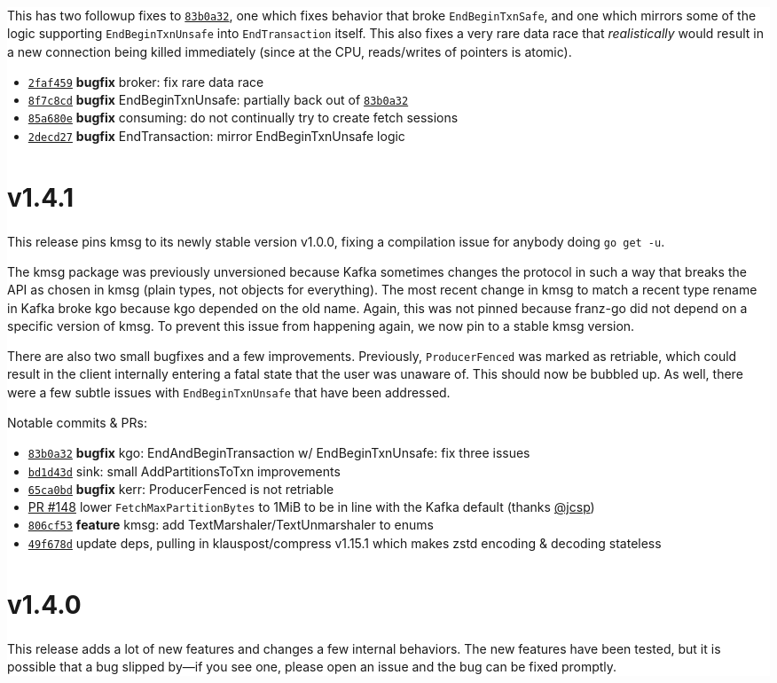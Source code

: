 This has two followup fixes to [`83b0a32`][83b0a32], one which fixes behavior
that broke `EndBeginTxnSafe`, and one which mirrors some of the logic
supporting `EndBeginTxnUnsafe` into `EndTransaction` itself. This also fixes a
very rare data race that _realistically_ would result in a new connection being
killed immediately (since at the CPU, reads/writes of pointers is atomic).

- [`2faf459`](https://github.com/kellen-miller/franz-go/commit/2faf459) **bugfix** broker: fix rare data race
- [`8f7c8cd`](https://github.com/kellen-miller/franz-go/commit/8f7c8cd) **bugfix** EndBeginTxnUnsafe: partially back out of [`83b0a32`][83b0a32]
- [`85a680e`](https://github.com/kellen-miller/franz-go/commit/85a680e) **bugfix** consuming: do not continually try to create fetch sessions
- [`2decd27`](https://github.com/kellen-miller/franz-go/commit/2decd27) **bugfix** EndTransaction: mirror EndBeginTxnUnsafe logic

[83b0a32]: https://github.com/kellen-miller/franz-go/commit/83b0a32

v1.4.1
===

This release pins kmsg to its newly stable version v1.0.0, fixing a compilation
issue for anybody doing `go get -u`.

The kmsg package was previously unversioned because Kafka sometimes changes the
protocol in such a way that breaks the API as chosen in kmsg (plain types, not
objects for everything). The most recent change in kmsg to match a recent type
rename in Kafka broke kgo because kgo depended on the old name. Again, this was
not pinned because franz-go did not depend on a specific version of kmsg. To
prevent this issue from happening again, we now pin to a stable kmsg version.

There are also two small bugfixes and a few improvements. Previously,
`ProducerFenced` was marked as retriable, which could result in the client
internally entering a fatal state that the user was unaware of. This should now
be bubbled up. As well, there were a few subtle issues with `EndBeginTxnUnsafe`
that have been addressed.

Notable commits & PRs:

- [`83b0a32`](https://github.com/kellen-miller/franz-go/commit/83b0a32) **bugfix** kgo: EndAndBeginTransaction w/ EndBeginTxnUnsafe: fix three issues
- [`bd1d43d`](https://github.com/kellen-miller/franz-go/commit/bd1d43d) sink: small AddPartitionsToTxn improvements
- [`65ca0bd`](https://github.com/kellen-miller/franz-go/commit/65ca0bd) **bugfix** kerr: ProducerFenced is not retriable
- [PR #148](https://github.com/kellen-miller/franz-go/pull/148) lower `FetchMaxPartitionBytes` to 1MiB to be in line with the Kafka default (thanks [@jcsp](https://github.com/jcsp))
- [`806cf53`](https://github.com/kellen-miller/franz-go/commit/806cf53) **feature** kmsg: add TextMarshaler/TextUnmarshaler to enums
- [`49f678d`](https://github.com/kellen-miller/franz-go/commit/49f678d) update deps, pulling in klauspost/compress v1.15.1 which makes zstd encoding & decoding stateless

v1.4.0
===

This release adds a lot of new features and changes a few internal behaviors.
The new features have been tested, but it is possible that a bug slipped by—if
you see one, please open an issue and the bug can be fixed promptly.


[KIP-890]: https://cwiki.apache.org/confluence/display/KAFKA/KIP-890%3A+Transactions+Server-Side+Defense
[KIP-994]: https://cwiki.apache.org/confluence/display/KAFKA/KIP-994%3A+Minor+Enhancements+to+ListTransactions+and+DescribeTransactions+APIs
[KIP-951]: https://cwiki.apache.org/confluence/display/KAFKA/KIP-951%3A+Leader+discovery+optimisations+for+the+client
[KIP-919]: https://cwiki.apache.org/confluence/display/KAFKA/KIP-919%3A+Allow+AdminClient+to+Talk+Directly+with+the+KRaft+Controller+Quorum+and+add+Controller+Registration
[KIP-848]: https://cwiki.apache.org/confluence/display/KAFKA/KIP-848%3A+The+Next+Generation+of+the+Consumer+Rebalance+Protocol
[1.10.2:pf]: https://github.com/PleasingFungus
[171a]: https://github.com/kellen-miller/franz-go/commit/3191842a81033342e8d37a529bd0a1b3d190fd9f
[171b]: https://github.com/kellen-miller/franz-go/commit/0ca6478600c632deed4c7d65c13c3459d19071bd
[160kadmdoc]: https://pkg.go.dev/github.com/kellen-miller/franz-go/pkg/kadm
[160kadmtag]: https://github.com/kellen-miller/franz-go/releases/tag/pkg%2Fkadm%2Fv1.0.0
[160srdoc]: https://pkg.go.dev/github.com/kellen-miller/franz-go/pkg/sr
[KIP-794]: https://wiki.apache.org/confluence/display/KAFKA/KIP-794%3A+Strictly+Uniform+Sticky+Partitioner